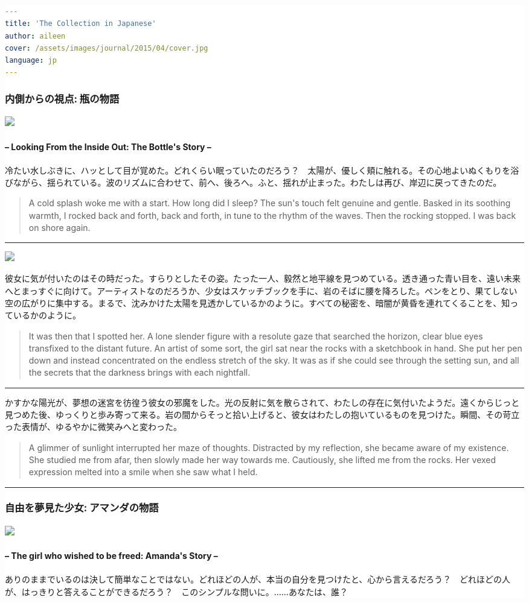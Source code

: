 ```yaml
---
title: 'The Collection in Japanese'
author: aileen
cover: /assets/images/journal/2015/04/cover.jpg
language: jp
---
```


### 内側からの視点: 瓶の物語

![](/assets/images/journal/2015/04/origami_marine_b.jpg)

#### – Looking From the Inside Out: The Bottle's Story –

冷たい水しぶきに、ハッとして目が覚めた。どれくらい眠っていたのだろう？　太陽が、優しく頬に触れる。その心地よいぬくもりを浴びながら、揺られている。波のリズムに合わせて、前へ、後ろへ。ふと、揺れが止まった。わたしは再び、岸辺に戻ってきたのだ。

> A cold splash woke me with a start. How long did I sleep? The sun's touch felt genuine and gentle. Basked in its soothing warmth, I rocked back and forth, back and forth, in tune to the rhythm of the waves. Then the rocking stopped. I was back on shore again.

---

![](/assets/images/journal/2015/04/Jap-trans_06_2.jpg)

彼女に気が付いたのはその時だった。すらりとしたその姿。たった一人、毅然と地平線を見つめている。透き通った青い目を、遠い未来へとまっすぐに向けて。アーティストなのだろうか、少女はスケッチブックを手に、岩のそばに腰を降ろした。ペンをとり、果てしない空の広がりに集中する。まるで、沈みかけた太陽を見透かしているかのように。すべての秘密を、暗闇が黄昏を連れてくることを、知っているかのように。

> It was then that I spotted her. A lone slender figure with a resolute gaze that searched the horizon, clear blue eyes transfixed to the distant future. An artist of some sort, the girl sat near the rocks with a sketchbook in hand. She put her pen down and instead concentrated on the endless stretch of the sky. It was as if she could see through the setting sun, and all the secrets that the darkness brings with each nightfall.

---

かすかな陽光が、夢想の迷宮を彷徨う彼女の邪魔をした。光の反射に気を散らされて、わたしの存在に気付いたようだ。遠くからじっと見つめた後、ゆっくりと歩み寄って来る。岩の間からそっと拾い上げると、彼女はわたしの抱いているものを見つけた。瞬間、その苛立った表情が、ゆるやかに微笑みへと変わった。

> A glimmer of sunlight interrupted her maze of thoughts. Distracted by my reflection, she became aware of my existence. She studied me from afar, then slowly made her way towards me. Cautiously, she lifted me from the rocks. Her vexed expression melted into a smile when she saw what I held.

---

### 自由を夢見た少女: アマンダの物語

![](/assets/images/journal/2015/04/Jap-trans_07_2.jpg)

#### – The girl who wished to be freed: Amanda's Story –

ありのままでいるのは決して簡単なことではない。どれほどの人が、本当の自分を見つけたと、心から言えるだろう？　どれほどの人が、はっきりと答えることができるだろう？　このシンプルな問いに。……あなたは、誰？
